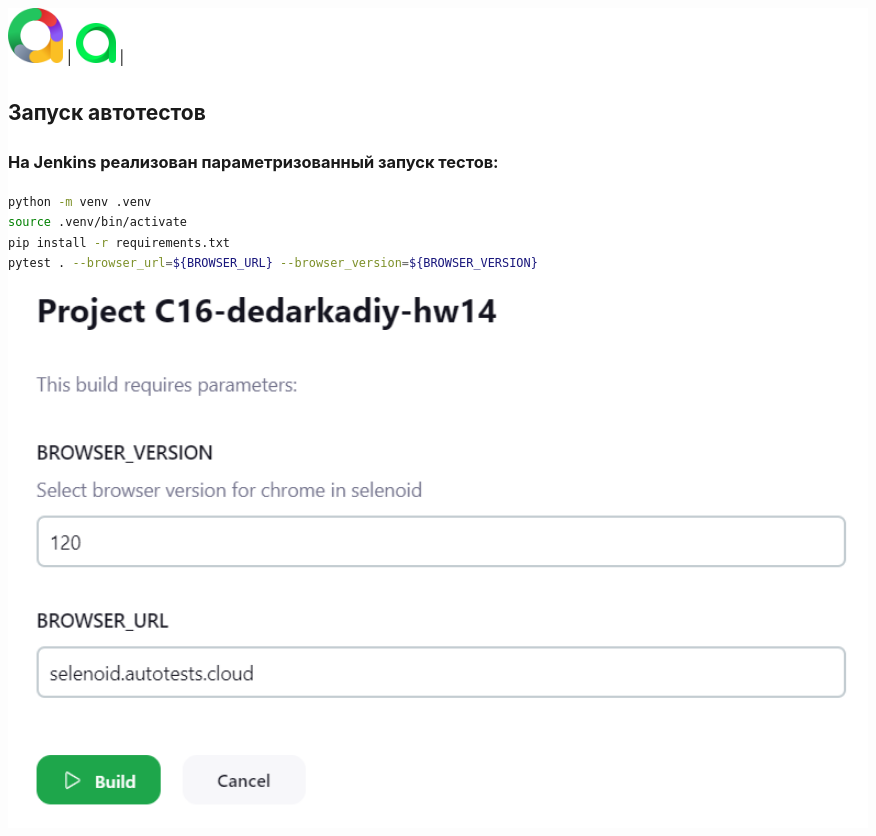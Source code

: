 <img width="55" height="55" src="source/allure.svg"/> | <img width="40" height="40" src="source/allure-testops.png"/> |

## Запуск автотестов
### На Jenkins реализован параметризованный запуск тестов:
```bash
python -m venv .venv
source .venv/bin/activate
pip install -r requirements.txt
pytest . --browser_url=${BROWSER_URL} --browser_version=${BROWSER_VERSION}
```
<img width="1200" src="source/jenkins-biuid.png" />

